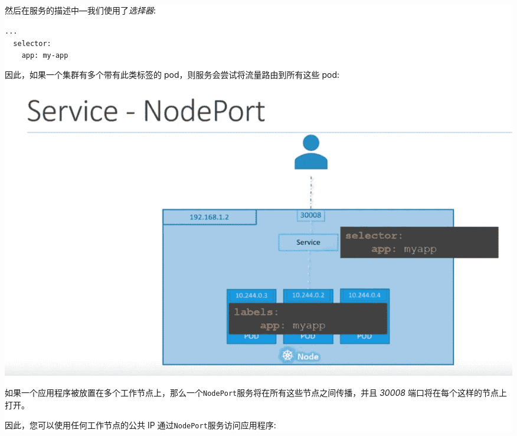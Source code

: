 然后在服务的描述中—我们使用了*选择器*:

```
...
  selector:
    app: my-app
```

因此，如果一个集群有多个带有此类标签的 pod，则服务会尝试将流量路由到所有这些 pod:

![](img/df23291922413d713af1a24a228beae3.png)

如果一个应用程序被放置在多个工作节点上，那么一个`NodePort`服务将在所有这些节点之间传播，并且 *30008* 端口将在每个这样的节点上打开。

因此，您可以使用任何工作节点的公共 IP 通过`NodePort`服务访问应用程序:
